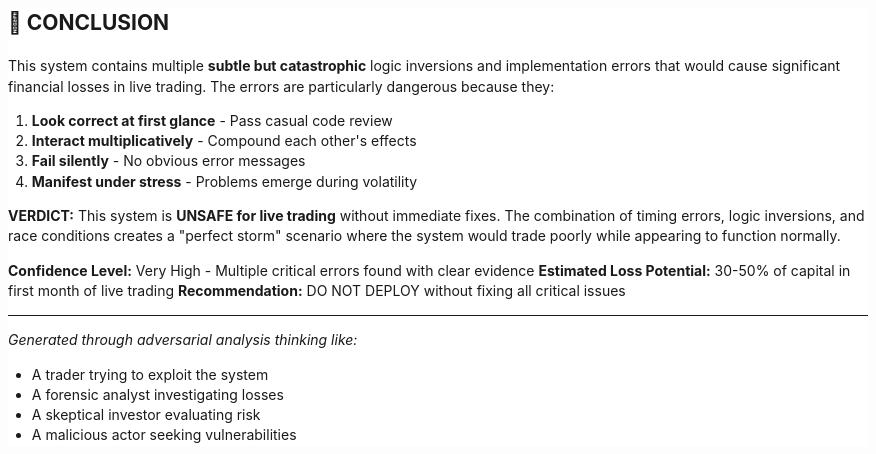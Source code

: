 
## 🏁 CONCLUSION

This system contains multiple **subtle but catastrophic** logic inversions and implementation errors that would cause significant financial losses in live trading. The errors are particularly dangerous because they:

1. **Look correct at first glance** - Pass casual code review
2. **Interact multiplicatively** - Compound each other's effects
3. **Fail silently** - No obvious error messages
4. **Manifest under stress** - Problems emerge during volatility

**VERDICT:** This system is **UNSAFE for live trading** without immediate fixes. The combination of timing errors, logic inversions, and race conditions creates a "perfect storm" scenario where the system would trade poorly while appearing to function normally.

**Confidence Level:** Very High - Multiple critical errors found with clear evidence
**Estimated Loss Potential:** 30-50% of capital in first month of live trading
**Recommendation:** DO NOT DEPLOY without fixing all critical issues

---

*Generated through adversarial analysis thinking like:*
- A trader trying to exploit the system
- A forensic analyst investigating losses
- A skeptical investor evaluating risk
- A malicious actor seeking vulnerabilities